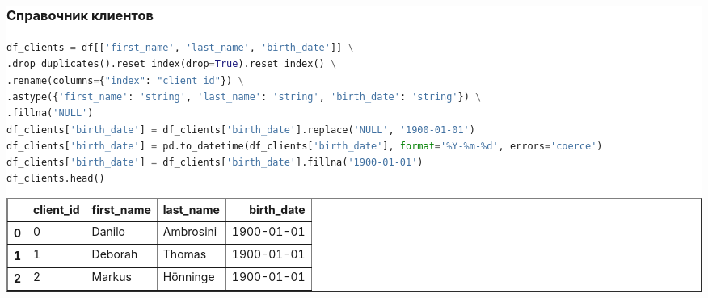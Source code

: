 


### Справочник клиентов 


```python
df_clients = df[['first_name', 'last_name', 'birth_date']] \
.drop_duplicates().reset_index(drop=True).reset_index() \
.rename(columns={"index": "client_id"}) \
.astype({'first_name': 'string', 'last_name': 'string', 'birth_date': 'string'}) \
.fillna('NULL')
df_clients['birth_date'] = df_clients['birth_date'].replace('NULL', '1900-01-01')
df_clients['birth_date'] = pd.to_datetime(df_clients['birth_date'], format='%Y-%m-%d', errors='coerce')  
df_clients['birth_date'] = df_clients['birth_date'].fillna('1900-01-01')
df_clients.head()
```




<div>
<style scoped>
    .dataframe tbody tr th:only-of-type {
        vertical-align: middle;
    }

    .dataframe tbody tr th {
        vertical-align: top;
    }

    .dataframe thead th {
        text-align: right;
    }
</style>
<table border="1" class="dataframe">
  <thead>
    <tr style="text-align: right;">
      <th></th>
      <th>client_id</th>
      <th>first_name</th>
      <th>last_name</th>
      <th>birth_date</th>
    </tr>
  </thead>
  <tbody>
    <tr>
      <th>0</th>
      <td>0</td>
      <td>Danilo</td>
      <td>Ambrosini</td>
      <td>1900-01-01</td>
    </tr>
    <tr>
      <th>1</th>
      <td>1</td>
      <td>Deborah</td>
      <td>Thomas</td>
      <td>1900-01-01</td>
    </tr>
    <tr>
      <th>2</th>
      <td>2</td>
      <td>Markus</td>
      <td>Hönninge</td>
      <td>1900-01-01</td>
    </tr>